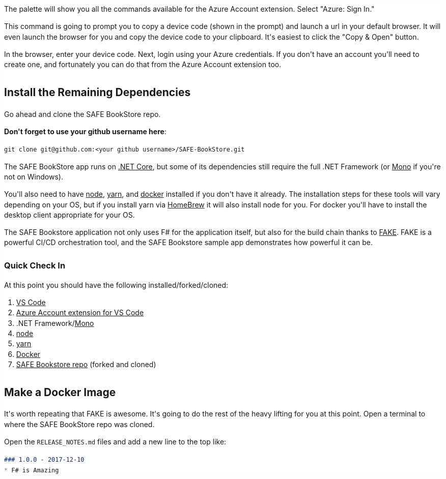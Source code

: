 The palette will show you all the commands available for the Azure Account extension. Select "Azure: Sign In."

This command is going to prompt you to copy a device code (shown in the prompt) and launch a url in your default browser. It will even launch the browser for you and copy the device code to your clipboard. It's easiest to click the "Copy & Open" button.

In the browser, enter your device code. Next, login using your Azure credentials. If you don't have an account you'll need to create one, and fortunately you can do that from the Azure Account extension too.

## Install the Remaining Dependencies

Go ahead and clone the SAFE BookStore repo.

**Don't forget to use your github username here**:

`git clone git@github.com:<your github username>/SAFE-BookStore.git`

The SAFE BookStore app runs on [.NET Core](https://www.microsoft.com/net/download/), but some of its dependencies still require the full .NET Framework (or [Mono](http://www.mono-project.com/) if you're not on Windows).

You'll also need to have [node](https://nodejs.org/), [yarn](https://yarnpkg.com), and [docker](https://www.docker.com/) installed if you don't have it already. The installation steps for these tools will vary depending on your OS, but if you install yarn via [HomeBrew](https://brew.sh/) it will also install node for you. For docker you'll have to install the desktop client appropriate for your OS.

The SAFE Bookstore application not only uses F# for the application itself, but also for the build chain thanks to [FAKE](https://fake.build/). FAKE is a powerful CI/CD orchestration tool, and the SAFE Bookstore sample app demonstrates how powerful it can be.

### Quick Check In
At this point you should have the following installed/forked/cloned:

1. [VS Code](https://code.visualstudio.com/)
1. [Azure Account extension for VS Code](https://marketplace.visualstudio.com/items?itemName=ms-vscode.azure-account)
1. .NET Framework/[Mono](http://www.mono-project.com/)
1. [node](https://nodejs.org/)
1. [yarn](https://yarnpkg.com)
1. [Docker](https://www.docker.com/)
1. [SAFE Bookstore repo](https://github.com/SAFE-Stack/SAFE-BookStore) (forked and cloned)

## Make a Docker Image

It's worth repeating that FAKE is awesome. It's going to do the rest of the heavy lifting for you at this point. Open a terminal to where the SAFE BookStore repo was cloned.

Open the `RELEASE_NOTES.md` files and add a new line to the top like:

```md
### 1.0.0 - 2017-12-10
* F# is Amazing
```
